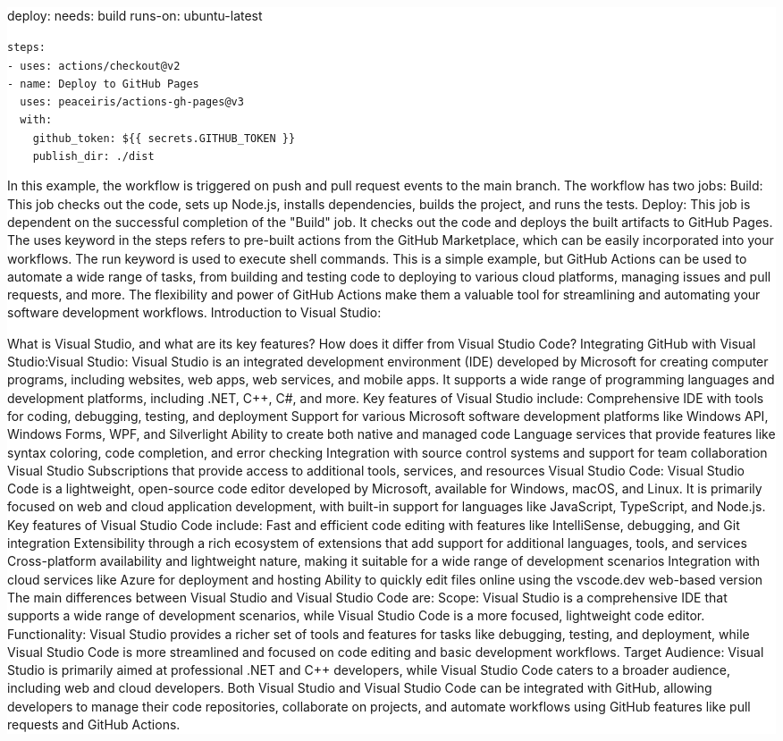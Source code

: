   deploy:
    needs: build
    runs-on: ubuntu-latest
    
    steps:
    - uses: actions/checkout@v2
    - name: Deploy to GitHub Pages
      uses: peaceiris/actions-gh-pages@v3
      with:
        github_token: ${{ secrets.GITHUB_TOKEN }}
        publish_dir: ./dist

In this example, the workflow is triggered on push and pull request events to the main branch. The workflow has two jobs:
Build: This job checks out the code, sets up Node.js, installs dependencies, builds the project, and runs the tests.
Deploy: This job is dependent on the successful completion of the "Build" job. It checks out the code and deploys the built artifacts to GitHub Pages.
The uses keyword in the steps refers to pre-built actions from the GitHub Marketplace, which can be easily incorporated into your workflows. The run keyword is used to execute shell commands.
This is a simple example, but GitHub Actions can be used to automate a wide range of tasks, from building and testing code to deploying to various cloud platforms, managing issues and pull requests, and more. The flexibility and power of GitHub Actions make them a valuable tool for streamlining and automating your software development workflows.
Introduction to Visual Studio:

What is Visual Studio, and what are its key features? How does it differ from Visual Studio Code?
Integrating GitHub with Visual Studio:Visual Studio:
Visual Studio is an integrated development environment (IDE) developed by Microsoft for creating computer programs, including websites, web apps, web services, and mobile apps.
It supports a wide range of programming languages and development platforms, including .NET, C++, C#, and more.
Key features of Visual Studio include:
Comprehensive IDE with tools for coding, debugging, testing, and deployment
Support for various Microsoft software development platforms like Windows API, Windows Forms, WPF, and Silverlight
Ability to create both native and managed code
Language services that provide features like syntax coloring, code completion, and error checking
Integration with source control systems and support for team collaboration
Visual Studio Subscriptions that provide access to additional tools, services, and resources
Visual Studio Code:
Visual Studio Code is a lightweight, open-source code editor developed by Microsoft, available for Windows, macOS, and Linux.
It is primarily focused on web and cloud application development, with built-in support for languages like JavaScript, TypeScript, and Node.js.
Key features of Visual Studio Code include:
Fast and efficient code editing with features like IntelliSense, debugging, and Git integration
Extensibility through a rich ecosystem of extensions that add support for additional languages, tools, and services
Cross-platform availability and lightweight nature, making it suitable for a wide range of development scenarios
Integration with cloud services like Azure for deployment and hosting
Ability to quickly edit files online using the vscode.dev web-based version
The main differences between Visual Studio and Visual Studio Code are:
Scope: Visual Studio is a comprehensive IDE that supports a wide range of development scenarios, while Visual Studio Code is a more focused, lightweight code editor.
Functionality: Visual Studio provides a richer set of tools and features for tasks like debugging, testing, and deployment, while Visual Studio Code is more streamlined and focused on code editing and basic development workflows.
Target Audience: Visual Studio is primarily aimed at professional .NET and C++ developers, while Visual Studio Code caters to a broader audience, including web and cloud developers.
Both Visual Studio and Visual Studio Code can be integrated with GitHub, allowing developers to manage their code repositories, collaborate on projects, and automate workflows using GitHub features like pull requests and GitHub Actions.
